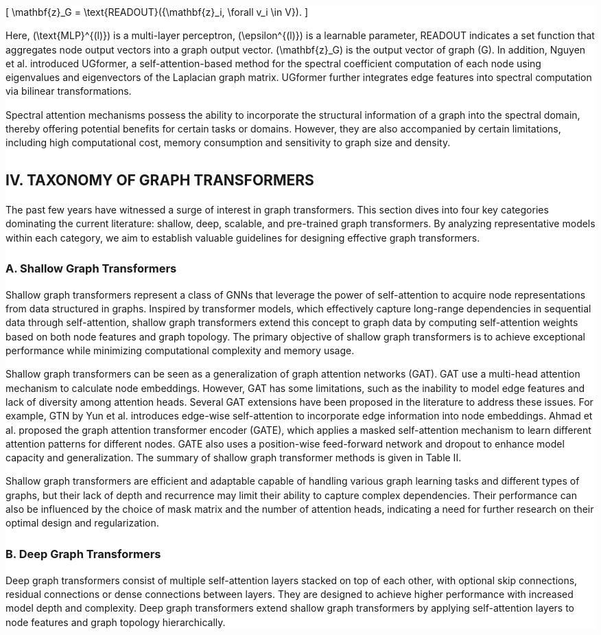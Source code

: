 \[
\mathbf{z}_G = \text{READOUT}(\{\mathbf{z}_i, \forall v_i \in V\}).
\]

Here, \(\text{MLP}^{(l)}\) is a multi-layer perceptron, \(\epsilon^{(l)}\) is a learnable parameter, READOUT indicates a set function that aggregates node output vectors into a graph output vector. \(\mathbf{z}_G\) is the output vector of graph \(G\). In addition, Nguyen et al. introduced UGformer, a self-attention-based method for the spectral coefficient computation of each node using eigenvalues and eigenvectors of the Laplacian graph matrix. UGformer further integrates edge features into spectral computation via bilinear transformations.

Spectral attention mechanisms possess the ability to incorporate the structural information of a graph into the spectral domain, thereby offering potential benefits for certain tasks or domains. However, they are also accompanied by certain limitations, including high computational cost, memory consumption and sensitivity to graph size and density.

## IV. TAXONOMY OF GRAPH TRANSFORMERS

The past few years have witnessed a surge of interest in graph transformers. This section dives into four key categories dominating the current literature: shallow, deep, scalable, and pre-trained graph transformers. By analyzing representative models within each category, we aim to establish valuable guidelines for designing effective graph transformers.

### A. Shallow Graph Transformers

Shallow graph transformers represent a class of GNNs that leverage the power of self-attention to acquire node representations from data structured in graphs. Inspired by transformer models, which effectively capture long-range dependencies in sequential data through self-attention, shallow graph transformers extend this concept to graph data by computing self-attention weights based on both node features and graph topology. The primary objective of shallow graph transformers is to achieve exceptional performance while minimizing computational complexity and memory usage.

Shallow graph transformers can be seen as a generalization of graph attention networks (GAT). GAT use a multi-head attention mechanism to calculate node embeddings. However, GAT has some limitations, such as the inability to model edge features and lack of diversity among attention heads. Several GAT extensions have been proposed in the literature to address these issues. For example, GTN by Yun et al. introduces edge-wise self-attention to incorporate edge information into node embeddings. Ahmad et al. proposed the graph attention transformer encoder (GATE), which applies a masked self-attention mechanism to learn different attention patterns for different nodes. GATE also uses a position-wise feed-forward network and dropout to enhance model capacity and generalization. The summary of shallow graph transformer methods is given in Table II.

Shallow graph transformers are efficient and adaptable capable of handling various graph learning tasks and different types of graphs, but their lack of depth and recurrence may limit their ability to capture complex dependencies. Their performance can also be influenced by the choice of mask matrix and the number of attention heads, indicating a need for further research on their optimal design and regularization.

### B. Deep Graph Transformers

Deep graph transformers consist of multiple self-attention layers stacked on top of each other, with optional skip connections, residual connections or dense connections between layers. They are designed to achieve higher performance with increased model depth and complexity. Deep graph transformers extend shallow graph transformers by applying self-attention layers to node features and graph topology hierarchically.
